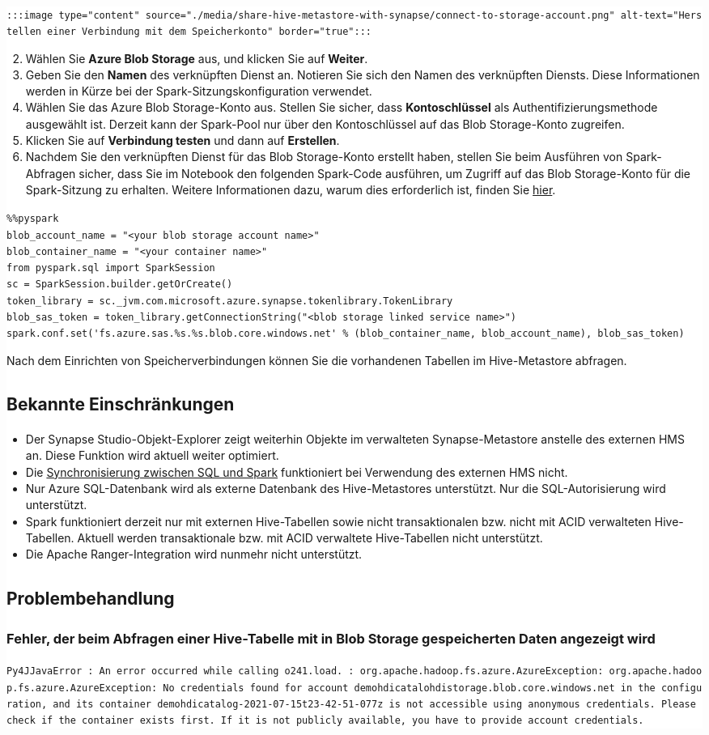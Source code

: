     :::image type="content" source="./media/share-hive-metastore-with-synapse/connect-to-storage-account.png" alt-text="Herstellen einer Verbindung mit dem Speicherkonto" border="true":::

2.  Wählen Sie **Azure Blob Storage** aus, und klicken Sie auf **Weiter**.
3.  Geben Sie den **Namen** des verknüpften Dienst an. Notieren Sie sich den Namen des verknüpften Diensts. Diese Informationen werden in Kürze bei der Spark-Sitzungskonfiguration verwendet.
4.  Wählen Sie das Azure Blob Storage-Konto aus. Stellen Sie sicher, dass **Kontoschlüssel** als Authentifizierungsmethode ausgewählt ist. Derzeit kann der Spark-Pool nur über den Kontoschlüssel auf das Blob Storage-Konto zugreifen.
5.  Klicken Sie auf **Verbindung testen** und dann auf **Erstellen**.
6.  Nachdem Sie den verknüpften Dienst für das Blob Storage-Konto erstellt haben, stellen Sie beim Ausführen von Spark-Abfragen sicher, dass Sie im Notebook den folgenden Spark-Code ausführen, um Zugriff auf das Blob Storage-Konto für die Spark-Sitzung zu erhalten. Weitere Informationen dazu, warum dies erforderlich ist, finden Sie [hier](../synapse-analytics/spark/apache-spark-secure-credentials-with-tokenlibrary.md).

```
%%pyspark
blob_account_name = "<your blob storage account name>"
blob_container_name = "<your container name>"
from pyspark.sql import SparkSession
sc = SparkSession.builder.getOrCreate()
token_library = sc._jvm.com.microsoft.azure.synapse.tokenlibrary.TokenLibrary
blob_sas_token = token_library.getConnectionString("<blob storage linked service name>")
spark.conf.set('fs.azure.sas.%s.%s.blob.core.windows.net' % (blob_container_name, blob_account_name), blob_sas_token)
```

Nach dem Einrichten von Speicherverbindungen können Sie die vorhandenen Tabellen im Hive-Metastore abfragen.

## <a name="known-limitations"></a>Bekannte Einschränkungen

- Der Synapse Studio-Objekt-Explorer zeigt weiterhin Objekte im verwalteten Synapse-Metastore anstelle des externen HMS an. Diese Funktion wird aktuell weiter optimiert.
- Die [Synchronisierung zwischen SQL und Spark](../synapse-analytics/sql/develop-storage-files-spark-tables.md) funktioniert bei Verwendung des externen HMS nicht.  
- Nur Azure SQL-Datenbank wird als externe Datenbank des Hive-Metastores unterstützt. Nur die SQL-Autorisierung wird unterstützt.
- Spark funktioniert derzeit nur mit externen Hive-Tabellen sowie nicht transaktionalen bzw. nicht mit ACID verwalteten Hive-Tabellen. Aktuell werden transaktionale bzw. mit ACID verwaltete Hive-Tabellen nicht unterstützt.
- Die Apache Ranger-Integration wird nunmehr nicht unterstützt.

## <a name="troubleshooting"></a>Problembehandlung
### <a name="see-below-error-when-querying-a-hive-table-with-data-stored-in-blob-storage"></a>Fehler, der beim Abfragen einer Hive-Tabelle mit in Blob Storage gespeicherten Daten angezeigt wird
```
Py4JJavaError : An error occurred while calling o241.load. : org.apache.hadoop.fs.azure.AzureException: org.apache.hadoop.fs.azure.AzureException: No credentials found for account demohdicatalohdistorage.blob.core.windows.net in the configuration, and its container demohdicatalog-2021-07-15t23-42-51-077z is not accessible using anonymous credentials. Please check if the container exists first. If it is not publicly available, you have to provide account credentials.
```
